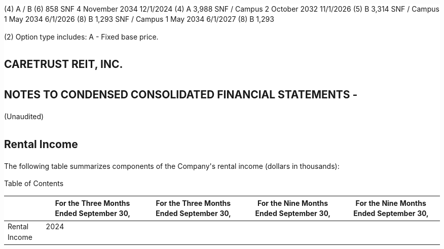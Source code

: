 <td>(4)</td>
<td>A / B (6)</td>
<td>858</td>
</tr>
<tr>
<td>SNF</td>
<td>4</td>
<td>November 2034</td>
<td>12/1/2024</td>
<td>(4)</td>
<td>A</td>
<td>3,988</td>
</tr>
<tr>
<td>SNF / Campus</td>
<td>2</td>
<td>October 2032</td>
<td>11/1/2026</td>
<td>(5)</td>
<td>B</td>
<td>3,314</td>
</tr>
<tr>
<td>SNF / Campus</td>
<td>1</td>
<td>May 2034</td>
<td>6/1/2026</td>
<td>(8)</td>
<td>B</td>
<td>1,293</td>
</tr>
<tr>
<td>SNF / Campus</td>
<td>1</td>
<td>May 2034</td>
<td>6/1/2027</td>
<td>(8)</td>
<td>B</td>
<td>1,293</td>
</tr>
</tbody>
</table>
<p>(2) Option type includes: A - Fixed base price.</p>
<h2>CARETRUST REIT, INC.</h2>
<h2>NOTES TO CONDENSED CONSOLIDATED FINANCIAL STATEMENTS -</h2>
<p>(Unaudited)</p>
<h2>Rental Income</h2>
<p>The following table summarizes components of the Company's rental income (dollars in thousands):</p>
<p>Table of Contents</p>
<table>
<thead>
<tr>
<th></th>
<th>For the Three Months Ended September 30,</th>
<th>For the Three Months Ended September 30,</th>
<th>For the Nine Months Ended September 30,</th>
<th>For the Nine Months Ended September 30,</th>
</tr>
</thead>
<tbody>
<tr>
<td>Rental Income</td>
<td>2024</td>
